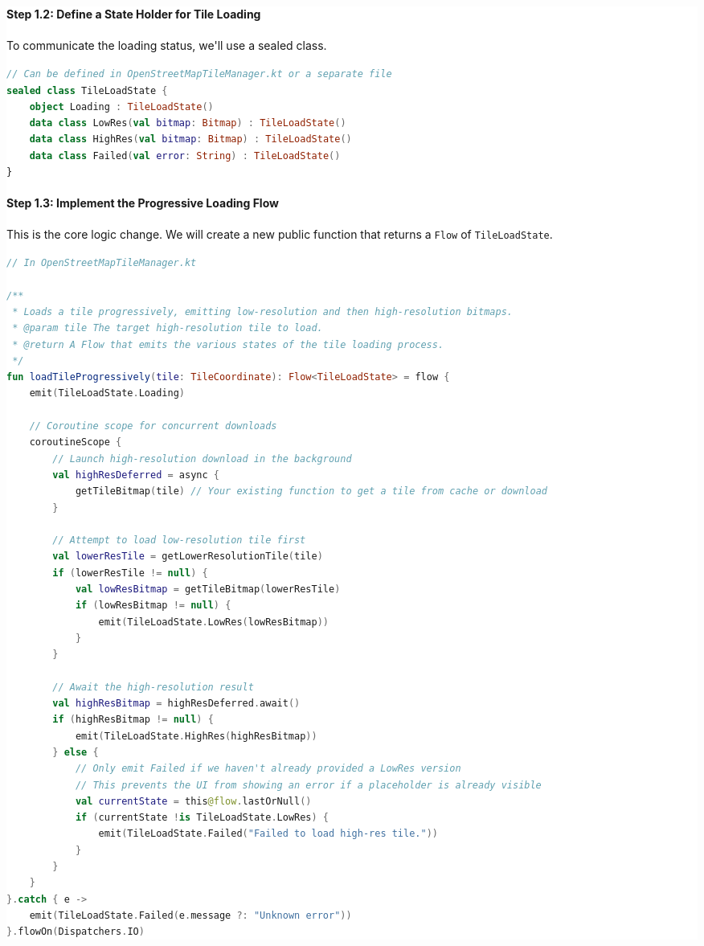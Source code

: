 #### Step 1.2: Define a State Holder for Tile Loading

To communicate the loading status, we'll use a sealed class.

```kotlin
// Can be defined in OpenStreetMapTileManager.kt or a separate file
sealed class TileLoadState {
    object Loading : TileLoadState()
    data class LowRes(val bitmap: Bitmap) : TileLoadState()
    data class HighRes(val bitmap: Bitmap) : TileLoadState()
    data class Failed(val error: String) : TileLoadState()
}
```

#### Step 1.3: Implement the Progressive Loading Flow

This is the core logic change. We will create a new public function that returns a `Flow` of `TileLoadState`.

```kotlin
// In OpenStreetMapTileManager.kt

/**
 * Loads a tile progressively, emitting low-resolution and then high-resolution bitmaps.
 * @param tile The target high-resolution tile to load.
 * @return A Flow that emits the various states of the tile loading process.
 */
fun loadTileProgressively(tile: TileCoordinate): Flow<TileLoadState> = flow {
    emit(TileLoadState.Loading)

    // Coroutine scope for concurrent downloads
    coroutineScope {
        // Launch high-resolution download in the background
        val highResDeferred = async {
            getTileBitmap(tile) // Your existing function to get a tile from cache or download
        }

        // Attempt to load low-resolution tile first
        val lowerResTile = getLowerResolutionTile(tile)
        if (lowerResTile != null) {
            val lowResBitmap = getTileBitmap(lowerResTile)
            if (lowResBitmap != null) {
                emit(TileLoadState.LowRes(lowResBitmap))
            }
        }

        // Await the high-resolution result
        val highResBitmap = highResDeferred.await()
        if (highResBitmap != null) {
            emit(TileLoadState.HighRes(highResBitmap))
        } else {
            // Only emit Failed if we haven't already provided a LowRes version
            // This prevents the UI from showing an error if a placeholder is already visible
            val currentState = this@flow.lastOrNull()
            if (currentState !is TileLoadState.LowRes) {
                emit(TileLoadState.Failed("Failed to load high-res tile."))
            }
        }
    }
}.catch { e ->
    emit(TileLoadState.Failed(e.message ?: "Unknown error"))
}.flowOn(Dispatchers.IO)
```
